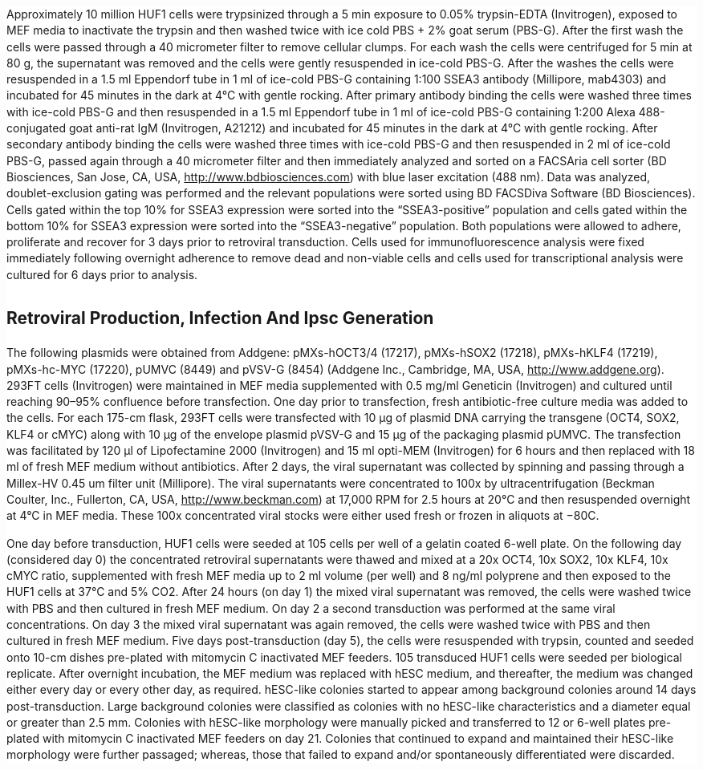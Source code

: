 Approximately 10 million HUF1 cells were trypsinized through a 5 min exposure to 0.05% trypsin-EDTA (Invitrogen), exposed to MEF media to inactivate the trypsin and then washed twice with ice cold PBS + 2% goat serum (PBS-G). After the first wash the cells were passed through a 40 micrometer filter to remove cellular clumps. For each wash the cells were centrifuged for 5 min at 80 g, the supernatant was removed and the cells were gently resuspended in ice-cold PBS-G. After the washes the cells were resuspended in a 1.5 ml Eppendorf tube in 1 ml of ice-cold PBS-G containing 1∶100 SSEA3 antibody (Millipore, mab4303) and incubated for 45 minutes in the dark at 4°C with gentle rocking. After primary antibody binding the cells were washed three times with ice-cold PBS-G and then resuspended in a 1.5 ml Eppendorf tube in 1 ml of ice-cold PBS-G containing 1∶200 Alexa 488-conjugated goat anti-rat IgM (Invitrogen, A21212) and incubated for 45 minutes in the dark at 4°C with gentle rocking. After secondary antibody binding the cells were washed three times with ice-cold PBS-G and then resuspended in 2 ml of ice-cold PBS-G, passed again through a 40 micrometer filter and then immediately analyzed and sorted on a FACSAria cell sorter (BD Biosciences, San Jose, CA, USA, http://www.bdbiosciences.com) with blue laser excitation (488 nm). Data was analyzed, doublet-exclusion gating was performed and the relevant populations were sorted using BD FACSDiva Software (BD Biosciences). Cells gated within the top 10% for SSEA3 expression were sorted into the “SSEA3-positive” population and cells gated within the bottom 10% for SSEA3 expression were sorted into the “SSEA3-negative” population. Both populations were allowed to adhere, proliferate and recover for 3 days prior to retroviral transduction. Cells used for immunofluorescence analysis were fixed immediately following overnight adherence to remove dead and non-viable cells and cells used for transcriptional analysis were cultured for 6 days prior to analysis.

## Retroviral Production, Infection And Ipsc Generation

The following plasmids were obtained from Addgene: pMXs-hOCT3/4 (17217), pMXs-hSOX2 (17218), pMXs-hKLF4 (17219), pMXs-hc-MYC (17220), pUMVC (8449) and pVSV-G (8454) (Addgene Inc., Cambridge, MA, USA, http://www.addgene.org). 293FT cells (Invitrogen) were maintained in MEF media supplemented with 0.5 mg/ml Geneticin (Invitrogen) and cultured until reaching 90–95% confluence before transfection. One day prior to transfection, fresh antibiotic-free culture media was added to the cells. For each 175-cm flask, 293FT cells were transfected with 10 µg of plasmid DNA carrying the transgene (OCT4, SOX2, KLF4 or cMYC) along with 10 µg of the envelope plasmid pVSV-G and 15 µg of the packaging plasmid pUMVC. The transfection was facilitated by 120 µl of Lipofectamine 2000 (Invitrogen) and 15 ml opti-MEM (Invitrogen) for 6 hours and then replaced with 18 ml of fresh MEF medium without antibiotics. After 2 days, the viral supernatant was collected by spinning and passing through a Millex-HV 0.45 um filter unit (Millipore). The viral supernatants were concentrated to 100x by ultracentrifugation (Beckman Coulter, Inc., Fullerton, CA, USA, http://www.beckman.com) at 17,000 RPM for 2.5 hours at 20°C and then resuspended overnight at 4°C in MEF media. These 100x concentrated viral stocks were either used fresh or frozen in aliquots at −80C.

One day before transduction, HUF1 cells were seeded at 105 cells per well of a gelatin coated 6-well plate. On the following day (considered day 0) the concentrated retroviral supernatants were thawed and mixed at a 20x OCT4, 10x SOX2, 10x KLF4, 10x cMYC ratio, supplemented with fresh MEF media up to 2 ml volume (per well) and 8 ng/ml polyprene and then exposed to the HUF1 cells at 37°C and 5% CO2. After 24 hours (on day 1) the mixed viral supernatant was removed, the cells were washed twice with PBS and then cultured in fresh MEF medium. On day 2 a second transduction was performed at the same viral concentrations. On day 3 the mixed viral supernatant was again removed, the cells were washed twice with PBS and then cultured in fresh MEF medium. Five days post-transduction (day 5), the cells were resuspended with trypsin, counted and seeded onto 10-cm dishes pre-plated with mitomycin C inactivated MEF feeders. 105 transduced HUF1 cells were seeded per biological replicate. After overnight incubation, the MEF medium was replaced with hESC medium, and thereafter, the medium was changed either every day or every other day, as required. hESC-like colonies started to appear among background colonies around 14 days post-transduction. Large background colonies were classified as colonies with no hESC-like characteristics and a diameter equal or greater than 2.5 mm. Colonies with hESC-like morphology were manually picked and transferred to 12 or 6-well plates pre-plated with mitomycin C inactivated MEF feeders on day 21. Colonies that continued to expand and maintained their hESC-like morphology were further passaged; whereas, those that failed to expand and/or spontaneously differentiated were discarded.
